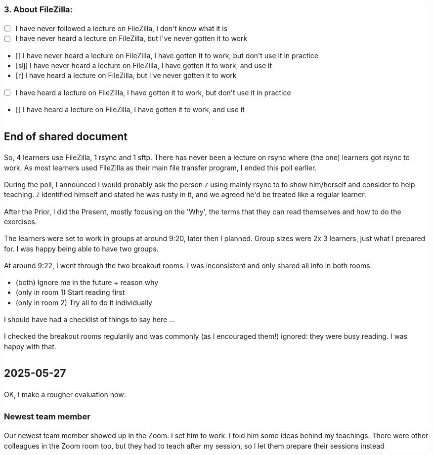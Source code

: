 ### 3. About FileZilla:

- [ ] I have never followed a lecture on FileZilla, I don't know what it is
- [ ] I have never heard a lecture on FileZilla, but I've never gotten it to work
- [] I have never heard a lecture on FileZilla, I have gotten it to work, but don't use it in practice
- [slj] I have never heard a lecture on FileZilla, I have gotten it to work, and use it
- [r] I have heard a lecture on FileZilla, but I've never gotten it to work
- [ ] I have heard a lecture on FileZilla, I have gotten it to work, but don't use it in practice
- [] I have heard a lecture on FileZilla, I have gotten it to work, and use it

## End of shared document

So, 4 learners use FileZilla, 1 rsync and 1 sftp. 
There has never been a lecture on rsync where (the one) learners got rsync to work.
As most learners used FileZilla as their main file transfer program, 
I ended this poll earlier.

During the poll, I announced I would probably ask the
person `Z` using mainly rsync to 
to show him/herself and consider to help teaching.
`Z` identified himself and stated he was rusty in it,
and we agreed he'd be treated like a regular learner.

After the Prior, I did the Present, mostly focusing on the 'Why', the terms
that they can read themselves and how to do the exercises.

The learners were set to work in groups at around 9:20, later then I planned.
Group sizes were 2x 3 learners, just what I prepared for. I was happy being
able to have two groups.

At around 9:22, I went through the two breakout rooms. 
I was inconsistent and only shared all info in both rooms:

- (both) Ignore me in the future + reason why
- (only in room 1) Start reading first
- (only in room 2) Try all to do it individually

I should have had a checklist of things to say here ...

I checked the breakout rooms regularily and
was commonly (as I encouraged them!) ignored:
they were busy reading. I was happy with that.

## 2025-05-27

OK, I make a rougher evaluation now:

### Newest team member

Our newest team member showed up in the Zoom. 
I set him to work. I told him some ideas behind my teachings.
There were other colleagues in the Zoom room too, but they had to teach
after my session, so I let them prepare their sessions instead
